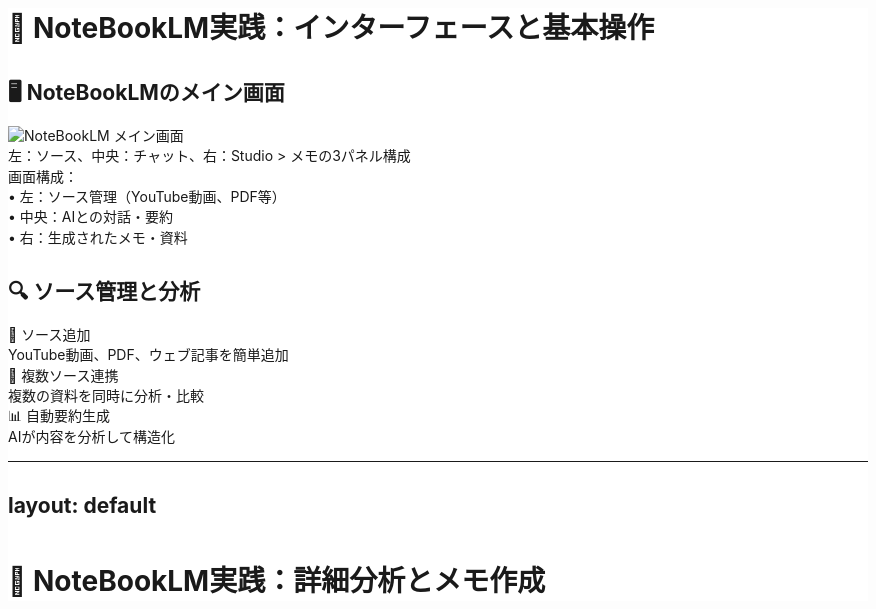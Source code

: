 # 🧠 NoteBookLM実践：インターフェースと基本操作

<div class="grid grid-cols-2 gap-6 mt-6">

<div class="card">

## 🖥️ NoteBookLMのメイン画面

<div class="text-center">
  <img src="/notebooklm/notebooklm1.png" alt="NoteBookLM メイン画面" class="w-full h-auto rounded-lg shadow-md mb-3" />
  <div class="text-xs text-gray-600">左：ソース、中央：チャット、右：Studio > メモの3パネル構成</div>
</div>

<div class="mt-3 p-2 bg-blue-50 rounded text-xs">
<div class="font-bold mb-1">画面構成：</div>
<div>• 左：ソース管理（YouTube動画、PDF等）<br/>• 中央：AIとの対話・要約<br/>• 右：生成されたメモ・資料</div>
</div>

</div>

<div class="card">

## 🔍 ソース管理と分析

<div class="space-y-3 mt-3">
  <div class="p-2 bg-blue-100 rounded">
    <div class="font-bold text-blue-800 text-sm">📁 ソース追加</div>
    <div class="text-xs">YouTube動画、PDF、ウェブ記事を簡単追加</div>
  </div>
  
  <div class="p-2 bg-green-100 rounded">
    <div class="font-bold text-green-800 text-sm">🔗 複数ソース連携</div>
    <div class="text-xs">複数の資料を同時に分析・比較</div>
  </div>
  
  <div class="p-2 bg-purple-100 rounded">
    <div class="font-bold text-purple-800 text-sm">📊 自動要約生成</div>
    <div class="text-xs">AIが内容を分析して構造化</div>
  </div>
</div>

</div>

</div>

---
layout: default
---

# 🧠 NoteBookLM実践：詳細分析とメモ作成

<div class="grid grid-cols-2 gap-6 mt-6">
